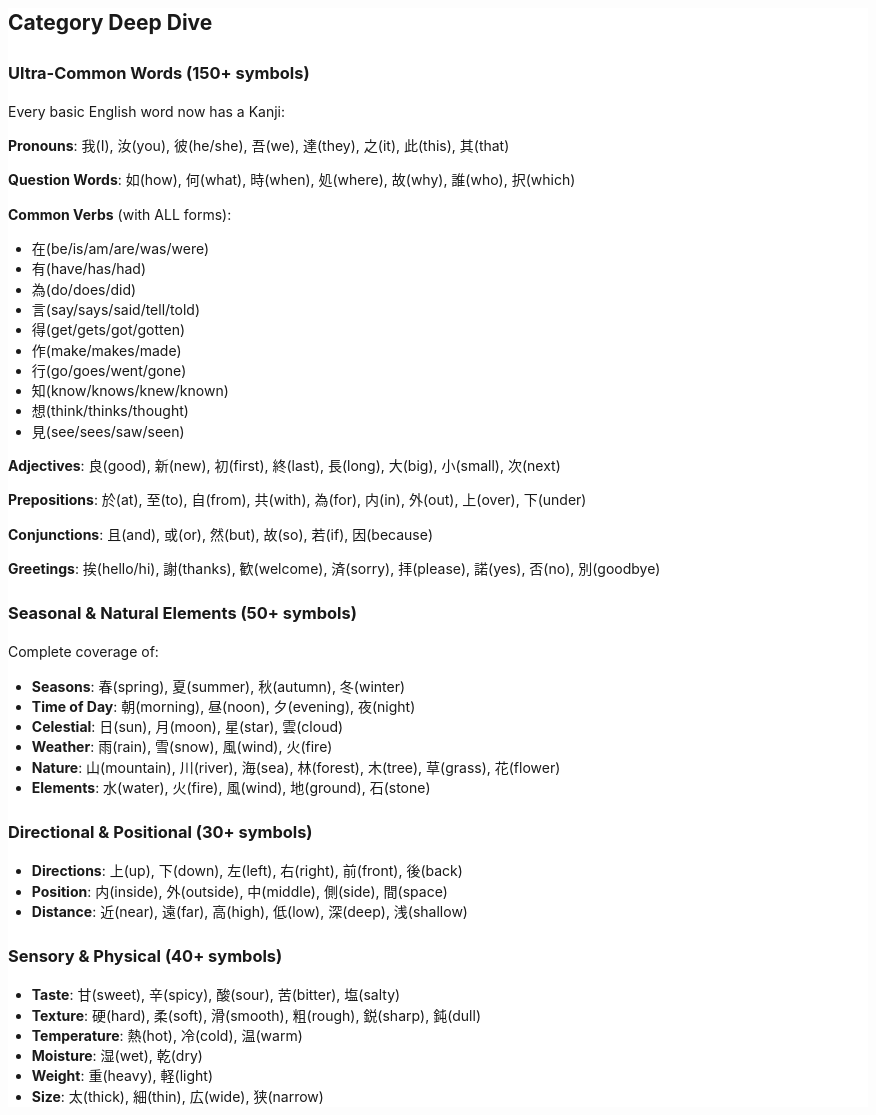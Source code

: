 
## Category Deep Dive

### Ultra-Common Words (150+ symbols)

Every basic English word now has a Kanji:

**Pronouns**: 我(I), 汝(you), 彼(he/she), 吾(we), 達(they), 之(it), 此(this), 其(that)

**Question Words**: 如(how), 何(what), 時(when), 処(where), 故(why), 誰(who), 択(which)

**Common Verbs** (with ALL forms):
- 在(be/is/am/are/was/were)
- 有(have/has/had)
- 為(do/does/did)
- 言(say/says/said/tell/told)
- 得(get/gets/got/gotten)
- 作(make/makes/made)
- 行(go/goes/went/gone)
- 知(know/knows/knew/known)
- 想(think/thinks/thought)
- 見(see/sees/saw/seen)

**Adjectives**: 良(good), 新(new), 初(first), 終(last), 長(long), 大(big), 小(small), 次(next)

**Prepositions**: 於(at), 至(to), 自(from), 共(with), 為(for), 内(in), 外(out), 上(over), 下(under)

**Conjunctions**: 且(and), 或(or), 然(but), 故(so), 若(if), 因(because)

**Greetings**: 挨(hello/hi), 謝(thanks), 歓(welcome), 済(sorry), 拝(please), 諾(yes), 否(no), 別(goodbye)

### Seasonal & Natural Elements (50+ symbols)

Complete coverage of:
- **Seasons**: 春(spring), 夏(summer), 秋(autumn), 冬(winter)
- **Time of Day**: 朝(morning), 昼(noon), 夕(evening), 夜(night)
- **Celestial**: 日(sun), 月(moon), 星(star), 雲(cloud)
- **Weather**: 雨(rain), 雪(snow), 風(wind), 火(fire)
- **Nature**: 山(mountain), 川(river), 海(sea), 林(forest), 木(tree), 草(grass), 花(flower)
- **Elements**: 水(water), 火(fire), 風(wind), 地(ground), 石(stone)

### Directional & Positional (30+ symbols)

- **Directions**: 上(up), 下(down), 左(left), 右(right), 前(front), 後(back)
- **Position**: 内(inside), 外(outside), 中(middle), 側(side), 間(space)
- **Distance**: 近(near), 遠(far), 高(high), 低(low), 深(deep), 浅(shallow)

### Sensory & Physical (40+ symbols)

- **Taste**: 甘(sweet), 辛(spicy), 酸(sour), 苦(bitter), 塩(salty)
- **Texture**: 硬(hard), 柔(soft), 滑(smooth), 粗(rough), 鋭(sharp), 鈍(dull)
- **Temperature**: 熱(hot), 冷(cold), 温(warm)
- **Moisture**: 湿(wet), 乾(dry)
- **Weight**: 重(heavy), 軽(light)
- **Size**: 太(thick), 細(thin), 広(wide), 狭(narrow)
